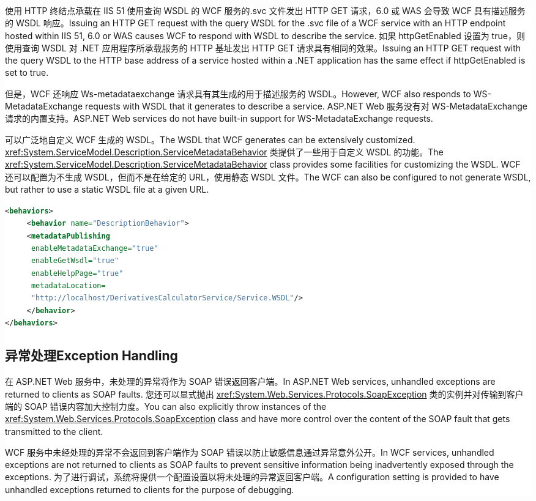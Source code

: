 <span data-ttu-id="e9559-253">使用 HTTP 终结点承载在 IIS 51 使用查询 WSDL 的 WCF 服务的.svc 文件发出 HTTP GET 请求，6.0 或 WAS 会导致 WCF 具有描述服务的 WSDL 响应。</span><span class="sxs-lookup"><span data-stu-id="e9559-253">Issuing an HTTP GET request with the query WSDL for the .svc file of a WCF service with an HTTP endpoint hosted within IIS 51, 6.0 or WAS causes WCF to respond with WSDL to describe the service.</span></span> <span data-ttu-id="e9559-254">如果 httpGetEnabled 设置为 true，则使用查询 WSDL 对 .NET 应用程序所承载服务的 HTTP 基址发出 HTTP GET 请求具有相同的效果。</span><span class="sxs-lookup"><span data-stu-id="e9559-254">Issuing an HTTP GET request with the query WSDL to the HTTP base address of a service hosted within a .NET application has the same effect if httpGetEnabled is set to true.</span></span>

<span data-ttu-id="e9559-255">但是，WCF 还响应 Ws-metadataexchange 请求具有其生成的用于描述服务的 WSDL。</span><span class="sxs-lookup"><span data-stu-id="e9559-255">However, WCF also responds to WS-MetadataExchange requests with WSDL that it generates to describe a service.</span></span> <span data-ttu-id="e9559-256">ASP.NET Web 服务没有对 WS-MetadataExchange 请求的内置支持。</span><span class="sxs-lookup"><span data-stu-id="e9559-256">ASP.NET Web services do not have built-in support for WS-MetadataExchange requests.</span></span>

<span data-ttu-id="e9559-257">可以广泛地自定义 WCF 生成的 WSDL。</span><span class="sxs-lookup"><span data-stu-id="e9559-257">The WSDL that WCF generates can be extensively customized.</span></span> <span data-ttu-id="e9559-258"><xref:System.ServiceModel.Description.ServiceMetadataBehavior> 类提供了一些用于自定义 WSDL 的功能。</span><span class="sxs-lookup"><span data-stu-id="e9559-258">The <xref:System.ServiceModel.Description.ServiceMetadataBehavior> class provides some facilities for customizing the WSDL.</span></span> <span data-ttu-id="e9559-259">WCF 还可以配置为不生成 WSDL，但而不是在给定的 URL，使用静态 WSDL 文件。</span><span class="sxs-lookup"><span data-stu-id="e9559-259">The WCF can also be configured to not generate WSDL, but rather to use a static WSDL file at a given URL.</span></span>

```xml
<behaviors>
     <behavior name="DescriptionBehavior">
     <metadataPublishing
      enableMetadataExchange="true"
      enableGetWsdl="true"
      enableHelpPage="true"
      metadataLocation=
      "http://localhost/DerivativesCalculatorService/Service.WSDL"/>
     </behavior>
</behaviors>
```

## <a name="exception-handling"></a><span data-ttu-id="e9559-260">异常处理</span><span class="sxs-lookup"><span data-stu-id="e9559-260">Exception Handling</span></span>

<span data-ttu-id="e9559-261">在 ASP.NET Web 服务中，未处理的异常将作为 SOAP 错误返回客户端。</span><span class="sxs-lookup"><span data-stu-id="e9559-261">In ASP.NET Web services, unhandled exceptions are returned to clients as SOAP faults.</span></span> <span data-ttu-id="e9559-262">您还可以显式抛出 <xref:System.Web.Services.Protocols.SoapException> 类的实例并对传输到客户端的 SOAP 错误内容加大控制力度。</span><span class="sxs-lookup"><span data-stu-id="e9559-262">You can also explicitly throw instances of the <xref:System.Web.Services.Protocols.SoapException> class and have more control over the content of the SOAP fault that gets transmitted to the client.</span></span>

<span data-ttu-id="e9559-263">WCF 服务中未经处理的异常不会返回到客户端作为 SOAP 错误以防止敏感信息通过异常意外公开。</span><span class="sxs-lookup"><span data-stu-id="e9559-263">In WCF services, unhandled exceptions are not returned to clients as SOAP faults to prevent sensitive information being inadvertently exposed through the exceptions.</span></span> <span data-ttu-id="e9559-264">为了进行调试，系统将提供一个配置设置以将未处理的异常返回客户端。</span><span class="sxs-lookup"><span data-stu-id="e9559-264">A configuration setting is provided to have unhandled exceptions returned to clients for the purpose of debugging.</span></span>
